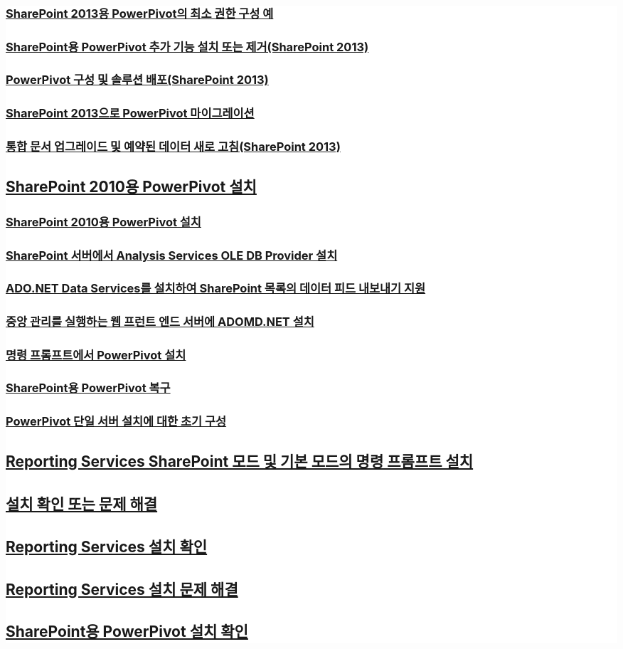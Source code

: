 ### [SharePoint 2013용 PowerPivot의 최소 권한 구성 예](../../analysis-services/instances/install-windows/power-pivot-minimum-privilege-example-sharepoint-2013.md)
### [SharePoint용 PowerPivot 추가 기능 설치 또는 제거(SharePoint 2013)](../../analysis-services/instances/install-windows/install-or-uninstall-the-power-pivot-for-sharepoint-add-in-sharepoint-2013.md)
### [PowerPivot 구성 및 솔루션 배포(SharePoint 2013)](../../analysis-services/instances/install-windows/configure-power-pivot-and-deploy-solutions-sharepoint-2013.md)
### [SharePoint 2013으로 PowerPivot 마이그레이션](../../analysis-services/instances/install-windows/migrate-power-pivot-to-sharepoint-2013.md)
### [통합 문서 업그레이드 및 예약된 데이터 새로 고침(SharePoint 2013)](../../analysis-services/instances/install-windows/upgrade-workbooks-and-scheduled-data-refresh-sharepoint-2013.md)
## [SharePoint 2010용 PowerPivot 설치](../../sql-server/install/powerpivot-for-sharepoint-2010-installation.md)
### [SharePoint 2010용 PowerPivot 설치](../../sql-server/install/install-powerpivot-for-sharepoint-2010.md)
### [SharePoint 서버에서 Analysis Services OLE DB Provider 설치](../../sql-server/install/install-the-analysis-services-ole-db-provider-on-sharepoint-servers.md)
### [ADO.NET Data Services를 설치하여 SharePoint 목록의 데이터 피드 내보내기 지원](../../sql-server/install/install-ado-net-data-services-to-support-data-feed-exports-of-sharepoint-lists.md)
### [중앙 관리를 실행하는 웹 프런트 엔드 서버에 ADOMD.NET 설치](../../sql-server/install/install-adomd-net-on-web-front-end-servers-running-central-administration.md)
### [명령 프롬프트에서 PowerPivot 설치](../../sql-server/install/install-powerpivot-from-the-command-prompt.md)
### [SharePoint용 PowerPivot 복구](../../sql-server/install/repair-powerpivot-for-sharepoint.md)
### [PowerPivot 단일 서버 설치에 대한 초기 구성](../../sql-server/install/initial-configuration-powerpivot-for-sharepoint.md)
## [Reporting Services SharePoint 모드 및 기본 모드의 명령 프롬프트 설치](../../reporting-services/install-windows/install-reporting-services-at-the-command-prompt.md)
## [설치 확인 또는 문제 해결](../../sql-server/install/verify-or-troubleshoot-sql-server-bi-feature-installation-problems.md)
## [Reporting Services 설치 확인](../../reporting-services/install-windows/verify-a-reporting-services-installation.md)
## [Reporting Services 설치 문제 해결](../../reporting-services/install-windows/troubleshoot-a-reporting-services-installation.md)
## [SharePoint용 PowerPivot 설치 확인](../../analysis-services/instances/install-windows/verify-a-power-pivot-for-sharepoint-installation.md)